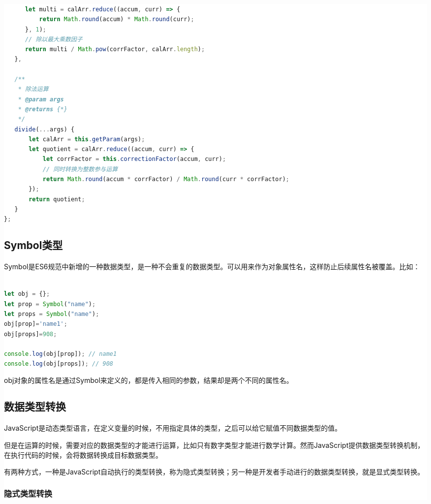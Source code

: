 ```js
      let multi = calArr.reduce((accum, curr) => {
          return Math.round(accum) * Math.round(curr);
      }, 1);
      // 除以最大乘数因子
      return multi / Math.pow(corrFactor, calArr.length);
   },

   /**
    * 除法运算
    * @param args
    * @returns {*}
    */
   divide(...args) {
       let calArr = this.getParam(args);
       let quotient = calArr.reduce((accum, curr) => {
           let corrFactor = this.correctionFactor(accum, curr);
           // 同时转换为整数参与运算
           return Math.round(accum * corrFactor) / Math.round(curr * corrFactor);
       });
       return quotient;
   }
};
```

## Symbol类型

Symbol是ES6规范中新增的一种数据类型，是一种不会重复的数据类型。可以用来作为对象属性名，这样防止后续属性名被覆盖。比如：

```js

let obj = {};
let prop = Symbol("name");
let props = Symbol("name");
obj[prop]='name1';
obj[props]=908;

console.log(obj[prop]); // name1
console.log(obj[props]); // 908
```

obj对象的属性名是通过Symbol来定义的，都是传入相同的参数，结果却是两个不同的属性名。

## 数据类型转换

JavaScript是动态类型语言，在定义变量的时候，不用指定具体的类型，之后可以给它赋值不同数据类型的值。

但是在运算的时候，需要对应的数据类型的才能进行运算，比如只有数字类型才能进行数学计算。然而JavaScript提供数据类型转换机制，在执行代码的时候，会将数据转换成目标数据类型。

有两种方式，一种是JavaScript自动执行的类型转换，称为隐式类型转换；另一种是开发者手动进行的数据类型转换，就是显式类型转换。

### 隐式类型转换
